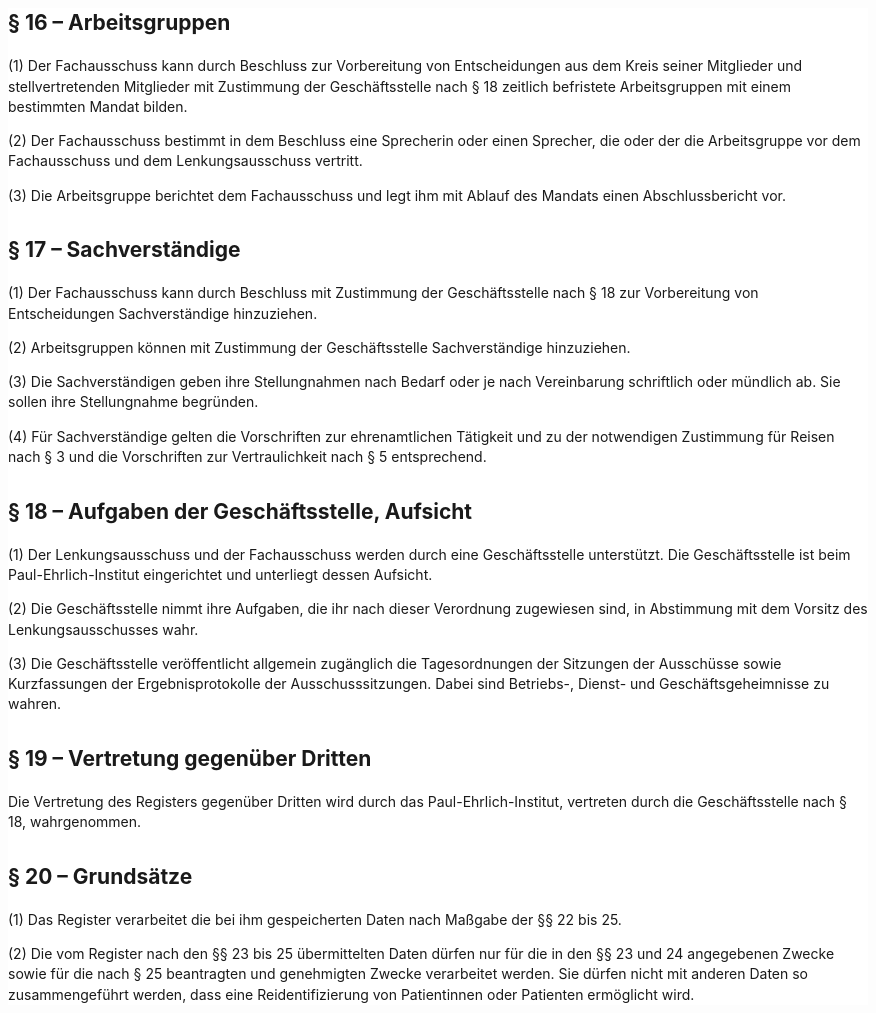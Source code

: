 
## § 16 – Arbeitsgruppen

(1) Der Fachausschuss kann durch Beschluss zur Vorbereitung von Entscheidungen aus dem Kreis seiner Mitglieder und stellvertretenden Mitglieder mit Zustimmung der Geschäftsstelle nach § 18 zeitlich befristete Arbeitsgruppen mit einem bestimmten Mandat bilden.

(2) Der Fachausschuss bestimmt in dem Beschluss eine Sprecherin oder einen Sprecher, die oder der die Arbeitsgruppe vor dem Fachausschuss und dem Lenkungsausschuss vertritt.

(3) Die Arbeitsgruppe berichtet dem Fachausschuss und legt ihm mit Ablauf des Mandats einen Abschlussbericht vor.


## § 17 – Sachverständige

(1) Der Fachausschuss kann durch Beschluss mit Zustimmung der Geschäftsstelle nach § 18 zur Vorbereitung von Entscheidungen Sachverständige hinzuziehen.

(2) Arbeitsgruppen können mit Zustimmung der Geschäftsstelle Sachverständige hinzuziehen.

(3) Die Sachverständigen geben ihre Stellungnahmen nach Bedarf oder je nach Vereinbarung schriftlich oder mündlich ab. Sie sollen ihre Stellungnahme begründen.

(4) Für Sachverständige gelten die Vorschriften zur ehrenamtlichen Tätigkeit und zu der notwendigen Zustimmung für Reisen nach § 3 und die Vorschriften zur Vertraulichkeit nach § 5 entsprechend.


## § 18 – Aufgaben der Geschäftsstelle, Aufsicht

(1) Der Lenkungsausschuss und der Fachausschuss werden durch eine Geschäftsstelle unterstützt. Die Geschäftsstelle ist beim Paul-Ehrlich-Institut eingerichtet und unterliegt dessen Aufsicht.

(2) Die Geschäftsstelle nimmt ihre Aufgaben, die ihr nach dieser Verordnung zugewiesen sind, in Abstimmung mit dem Vorsitz des Lenkungsausschusses wahr.

(3) Die Geschäftsstelle veröffentlicht allgemein zugänglich die Tagesordnungen der Sitzungen der Ausschüsse sowie Kurzfassungen der Ergebnisprotokolle der Ausschusssitzungen. Dabei sind Betriebs-, Dienst- und Geschäftsgeheimnisse zu wahren.


## § 19 – Vertretung gegenüber Dritten

Die Vertretung des Registers gegenüber Dritten wird durch das Paul-Ehrlich-Institut, vertreten durch die Geschäftsstelle nach § 18, wahrgenommen.


## § 20 – Grundsätze

(1) Das Register verarbeitet die bei ihm gespeicherten Daten nach Maßgabe der §§ 22 bis 25.

(2) Die vom Register nach den §§ 23 bis 25 übermittelten Daten dürfen nur für die in den §§ 23 und 24 angegebenen Zwecke sowie für die nach § 25 beantragten und genehmigten Zwecke verarbeitet werden. Sie dürfen nicht mit anderen Daten so zusammengeführt werden, dass eine Reidentifizierung von Patientinnen oder Patienten ermöglicht wird.
